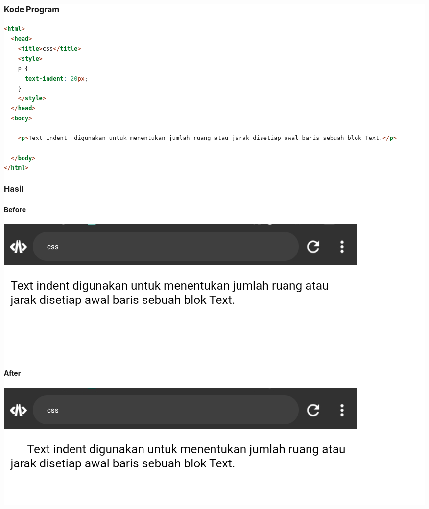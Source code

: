 
### Kode Program
```HTML
<html>
  <head>
    <title>css</title>
    <style>
    p {
      text-indent: 20px;
    }
    </style>
  </head>
  <body>
  
    <p>Text indent  digunakan untuk menentukan jumlah ruang atau jarak disetiap awal baris sebuah blok Text.</p>
    
  </body>
</html>
```

### Hasil
#### Before
![before](Aset-CSS/1.16.jpg)

#### After
![after](Aset-CSS/1.17.jpg)
